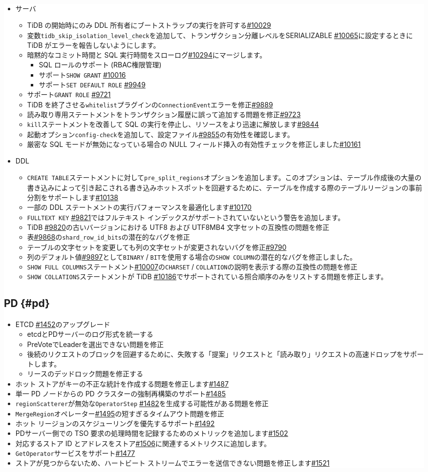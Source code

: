 -   サーバ
    -   TiDB の開始時にのみ DDL 所有者にブートストラップの実行を許可する[#10029](https://github.com/pingcap/tidb/pull/10029)
    -   変数`tidb_skip_isolation_level_check`を追加して、トランザクション分離レベルをSERIALIZABLE [#10065](https://github.com/pingcap/tidb/pull/10065)に設定するときに TiDB がエラーを報告しないようにします。
    -   暗黙的なコミット時間と SQL 実行時間をスローログ[#10294](https://github.com/pingcap/tidb/pull/10294)にマージします。
        -   SQL ロールのサポート (RBAC権限管理)
        -   サポート`SHOW GRANT` [#10016](https://github.com/pingcap/tidb/pull/10016)
        -   サポート`SET DEFAULT ROLE` [#9949](https://github.com/pingcap/tidb/pull/9949)
    -   サポート`GRANT ROLE` [#9721](https://github.com/pingcap/tidb/pull/9721)
    -   TiDB を終了させる`whitelist`プラグインの`ConnectionEvent`エラーを修正[#9889](https://github.com/pingcap/tidb/pull/9889)
    -   読み取り専用ステートメントをトランザクション履歴に誤って追加する問題を修正[#9723](https://github.com/pingcap/tidb/pull/9723)
    -   `kill`ステートメントを改善して SQL の実行を停止し、リソースをより迅速に解放します[#9844](https://github.com/pingcap/tidb/pull/9844)
    -   起動オプション`config-check`を追加して、設定ファイル[#9855](https://github.com/pingcap/tidb/pull/9855)の有効性を確認します。
    -   厳密な SQL モードが無効になっている場合の NULL フィールド挿入の有効性チェックを修正しました[#10161](https://github.com/pingcap/tidb/pull/10161)

-   DDL
    -   `CREATE TABLE`ステートメントに対して`pre_split_regions`オプションを追加します。このオプションは、テーブル作成後の大量の書き込みによって引き起こされる書き込みホットスポットを回避するために、テーブルを作成する際のテーブルリージョンの事前分割をサポートします[#10138](https://github.com/pingcap/tidb/pull/10138)
    -   一部の DDL ステートメントの実行パフォーマンスを最適化します[#10170](https://github.com/pingcap/tidb/pull/10170)
    -   `FULLTEXT KEY` [#9821](https://github.com/pingcap/tidb/pull/9821)ではフルテキスト インデックスがサポートされていないという警告を追加します。
    -   TiDB [#9820](https://github.com/pingcap/tidb/pull/9820)の古いバージョンにおける UTF8 および UTF8MB4 文字セットの互換性の問題を修正
    -   表[#9868](https://github.com/pingcap/tidb/pull/9868)の`shard_row_id_bits`の潜在的なバグを修正
    -   テーブルの文字セットを変更しても列の文字セットが変更されないバグを修正[#9790](https://github.com/pingcap/tidb/pull/9790)
    -   列のデフォルト値[#9897](https://github.com/pingcap/tidb/pull/9897)として`BINARY` / `BIT`を使用する場合の`SHOW COLUMN`の潜在的なバグを修正しました。
    -   `SHOW FULL COLUMNS`ステートメント[#10007](https://github.com/pingcap/tidb/pull/10007)の`CHARSET` / `COLLATION`の説明を表示する際の互換性の問題を修正
    -   `SHOW COLLATIONS`ステートメントが TiDB [#10186](https://github.com/pingcap/tidb/pull/10186)でサポートされている照合順序のみをリストする問題を修正します。

## PD {#pd}

-   ETCD [#1452](https://github.com/pingcap/pd/pull/1452)のアップグレード
    -   etcdとPDサーバーのログ形式を統一する
    -   PreVoteでLeaderを選出できない問題を修正
    -   後続のリクエストのブロックを回避するために、失敗する「提案」リクエストと「読み取り」リクエストの高速ドロップをサポートします。
    -   リースのデッドロック問題を修正する
-   ホット ストアがキーの不正な統計を作成する問題を修正します[#1487](https://github.com/pingcap/pd/pull/1487)
-   単一 PD ノードからの PD クラスターの強制再構築のサポート[#1485](https://github.com/pingcap/pd/pull/1485)
-   `regionScatterer`が無効な`OperatorStep` [#1482](https://github.com/pingcap/pd/pull/1482)を生成する可能性がある問題を修正
-   `MergeRegion`オペレーター[#1495](https://github.com/pingcap/pd/pull/1495)の短すぎるタイムアウト問題を修正
-   ホット リージョンのスケジューリングを優先するサポート[#1492](https://github.com/pingcap/pd/pull/1492)
-   PDサーバー側での TSO 要求の処理時間を記録するためのメトリックを追加します[#1502](https://github.com/pingcap/pd/pull/1502)
-   対応するストア ID とアドレスをストア[#1506](https://github.com/pingcap/pd/pull/1506)に関連するメトリクスに追加します。
-   `GetOperator`サービスをサポート[#1477](https://github.com/pingcap/pd/pull/1477)
-   ストアが見つからないため、ハートビート ストリームでエラーを送信できない問題を修正します[#1521](https://github.com/pingcap/pd/pull/1521)
